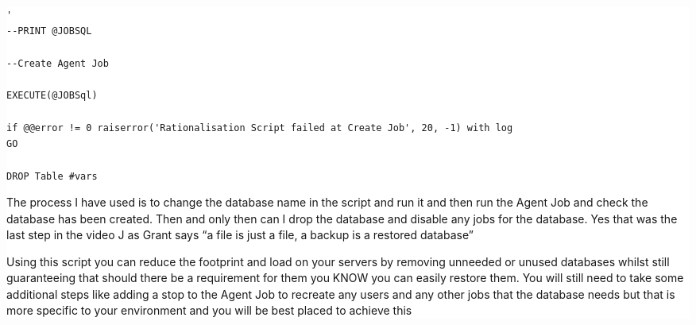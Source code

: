     
    '
    --PRINT @JOBSQL
    
    --Create Agent Job
    
    EXECUTE(@JOBSql)
    
    if @@error != 0 raiserror('Rationalisation Script failed at Create Job', 20, -1) with log
    GO
    
    DROP Table #vars

The process I have used is to change the database name in the script and run it and then run the Agent Job and check the database has been created. Then and only then can I drop the database and disable any jobs for the database. Yes that was the last step in the video J as Grant says “a file is just a file, a backup is a restored database”

Using this script you can reduce the footprint and load on your servers by removing unneeded or unused databases whilst still guaranteeing that should there be a requirement for them you KNOW you can easily restore them. You will still need to take some additional steps like adding a stop to the Agent Job to recreate any users and any other jobs that the database needs but that is more specific to your environment and you will be best placed to achieve this
